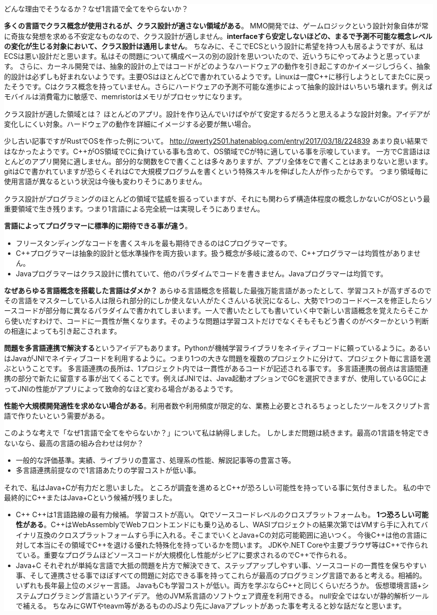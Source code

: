
どんな理由でそうなるか？なぜ1言語で全てをやらないか？

**多くの言語でクラス概念が使用されるが、クラス設計が適さない領域がある**。
MMO開発では、ゲームロジックという設計対象自体が常に奇抜な発想を求める不安定なものなので、クラス設計が適しません。**interfaceすら安定しないほどの、まるで予測不可能な概念レベルの変化が生じる対象において、クラス設計は通用しません**。
ちなみに、そこでECSという設計に希望を持つ人も居るようですが、私はECSは悪い設計だと思います。私はその問題について構成ベースの別の設計を思いついたので、近いうちにやってみようと思っています。
さらに、カーネル開発では、抽象的設計の上ではコードがどのようなハードウェアの動作を引き起こすのかイメージしづらく、抽象的設計は必ずしも好まれないようです。主要OSはほとんどCで書かれているようです。Linuxは一度C++に移行しようとしてまたCに戻ったそうです。Cはクラス概念を持っていません。さらにハードウェアの予測不可能な進歩によって抽象的設計はいちいち壊れます。例えばモバイルは消費電力に敏感で、memristorはメモリがプロセッサになります。

クラス設計が適した領域とは？
ほとんどのアプリ。設計を作り込んでいけばやがて安定するだろうと思えるような設計対象。アイデアが変化しにくい対象。ハードウェアの動作を詳細にイメージする必要が無い場合。

少し古い記事ですがRustでOSを作った例について。
http://qwerty2501.hatenablog.com/entry/2017/03/18/224839
あまり良い結果ではなかったようです。C++がOS領域でCに負けている事も含めて、OS領域でCが特に適している事を示唆しています。
一方でC言語はほとんどのアプリ開発に適しません。部分的な関数をCで書くことは多々ありますが、アプリ全体をCで書くことはあまりないと思います。gitはCで書かれていますが恐らくそれはCで大規模プログラムを書くという特殊スキルを伸ばした人が作ったからです。
つまり領域毎に使用言語が異なるという状況は今後も変わりそうにありません。

クラス設計がプログラミングのほとんどの領域で猛威を振るっていますが、それにも関わらず構造体程度の概念しかないCがOSという最重要領域で生き残ります。つまり1言語による完全統一は実現しそうにありません。

**言語によってプログラマーに標準的に期待できる事が違う**。
- フリースタンディングなコードを書くスキルを最も期待できるのはCプログラマーです。
- C++プログラマーは抽象的設計と低水準操作を両方扱います。扱う概念が多岐に渡るので、C++プログラマーは均質性がありません。
- Javaプログラマーはクラス設計に慣れていて、他のパラダイムでコードを書きません。Javaプログラマーは均質です。

**なぜあらゆる言語概念を搭載した言語はダメか？**
あらゆる言語概念を搭載した最強万能言語があったとして、学習コストが高すぎるのでその言語をマスターしている人は限られ部分的にしか使えない人がたくさんいる状況になるし、大勢で1つのコードベースを修正したらソースコードが部分毎に異なるパラダイムで書かれてしまいます。一人で書いたとしても書いていく中で新しい言語概念を覚えたらそこから使いだすわけで、コードに一貫性が無くなります。そのような問題は学習コストだけでなくそもそもどう書くのがベターかという判断の相違によっても引き起こされます。

**問題を多言語連携で解決する**というアイデアもあります。Pythonが機械学習ライブラリをネイティブコードに頼っているように。あるいはJavaがJNIでネイティブコードを利用するように。つまり1つの大きな問題を複数のプロジェクトに分けて、プロジェクト毎に言語を選ぶということです。
多言語連携の長所は、1プロジェクト内では一貫性があるコードが記述される事です。
多言語連携の弱点は言語間連携の部分で新たに留意する事が出てくることです。例えばJNIでは、Java起動オプションでGCを選択できますが、使用しているGCによってJNIの性能がアプリによって致命的なほど変わる場合があるようです。

**性能や大規模開発適性を求めない場合がある**。利用者数や利用頻度が限定的な、業務上必要とされるちょっとしたツールをスクリプト言語で作りたいという需要がある。

このような考えで「なぜ1言語で全てをやらないか？」について私は納得しました。
しかしまだ問題は続きます。最高の1言語を特定できないなら、最高の言語の組み合わせは何か？

- 一般的な評価基準。実績、ライブラリの豊富さ、処理系の性能、解説記事等の豊富さ等。
- 多言語連携前提なので1言語あたりの学習コストが低い事。

それで、私はJava+Cが有力だと思いました。
ところが調査を進めるとC++が恐ろしい可能性を持っている事に気付きました。
私の中で最終的にC++またはJava+Cという候補が残りました。

- C++
    C++は1言語路線の最有力候補。
    学習コストが高い。
    Qtでソースコードレベルのクロスプラットフォームも。
    **1つ恐ろしい可能性がある**。C++はWebAssemblyでWebフロントエンドにも乗り込めるし、WASIプロジェクトの結果次第ではVMすら手に入れてバイナリ互換のクロスプラットフォームすら手に入れる。そこまでいくとJava+Cの対応可能範囲に追いつく。
    今後C++は他の言語に対して本当にその領域でC++を退ける優れた特殊化を持っているかを問います。
    JDKや.NET Coreや主要ブラウザ等はC++で作られている。重要なプログラムほどソースコードが大規模化し性能がシビアに要求されるのでC++で作られる。
- Java+C
    それぞれが単純な言語で大抵の問題を片方で解決できて、ステップアップしやすい事、ソースコードの一貫性を保ちやすい事、そして連携させる事でほぼすべての問題に対応できる事を持ってこれらが最高のプログラミング言語であると考える。相補的。
    いずれも長年最上位のメジャー言語。
    JavaもCも学習コストが低い。両方を学ぶならC++と同じくらいだろうか。
    仮想環境言語+システムプログラミング言語というアイデア。
    他のJVM系言語のソフトウェア資産を利用できる。
    null安全ではないが静的解析ツールで補える。
    ちなみにGWTやteavm等があるもののJSより先にJavaアプレットがあった事を考えると妙な話だなと思います。